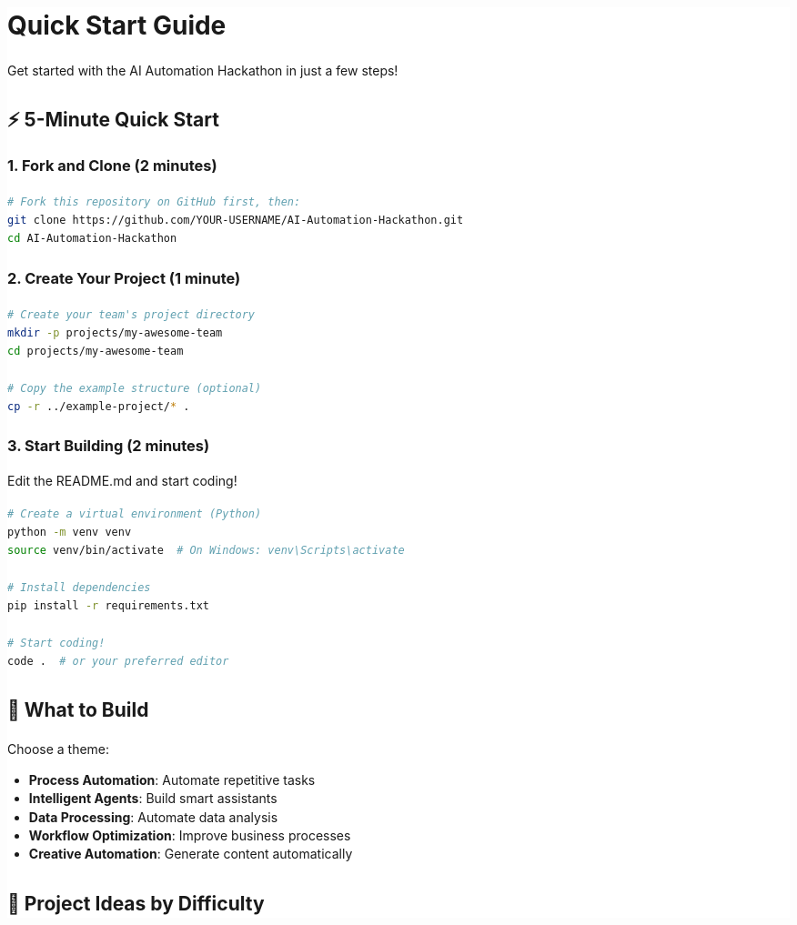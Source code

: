 # Quick Start Guide

Get started with the AI Automation Hackathon in just a few steps!

## ⚡ 5-Minute Quick Start

### 1. Fork and Clone (2 minutes)

```bash
# Fork this repository on GitHub first, then:
git clone https://github.com/YOUR-USERNAME/AI-Automation-Hackathon.git
cd AI-Automation-Hackathon
```

### 2. Create Your Project (1 minute)

```bash
# Create your team's project directory
mkdir -p projects/my-awesome-team
cd projects/my-awesome-team

# Copy the example structure (optional)
cp -r ../example-project/* .
```

### 3. Start Building (2 minutes)

Edit the README.md and start coding!

```bash
# Create a virtual environment (Python)
python -m venv venv
source venv/bin/activate  # On Windows: venv\Scripts\activate

# Install dependencies
pip install -r requirements.txt

# Start coding!
code .  # or your preferred editor
```

## 🎯 What to Build

Choose a theme:
- **Process Automation**: Automate repetitive tasks
- **Intelligent Agents**: Build smart assistants
- **Data Processing**: Automate data analysis
- **Workflow Optimization**: Improve business processes
- **Creative Automation**: Generate content automatically

## 🚀 Project Ideas by Difficulty
